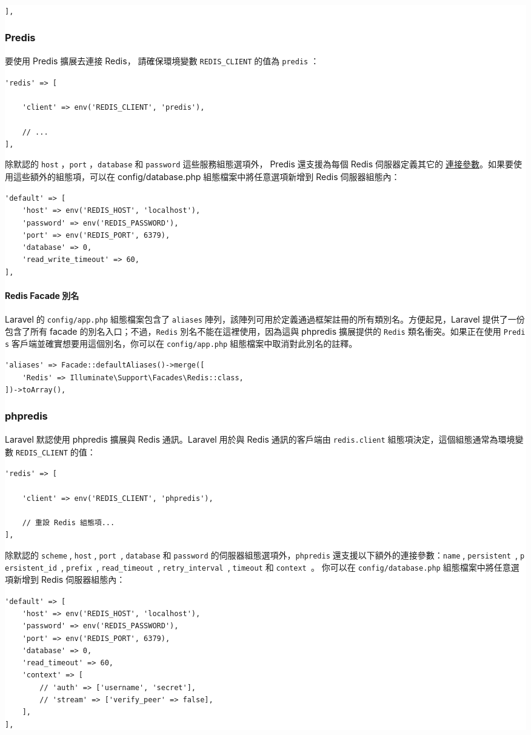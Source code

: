     ],



### Predis

要使用 Predis 擴展去連接 Redis， 請確保環境變數 `REDIS_CLIENT` 的值為 `predis` ：

    'redis' => [

        'client' => env('REDIS_CLIENT', 'predis'),

        // ...
    ],

除默認的 `host` ，`port` ，`database` 和 `password` 這些服務組態選項外， Predis 還支援為每個 Redis 伺服器定義其它的 [連接參數](https://github.com/nrk/predis/wiki/Connection-Parameters)。如果要使用這些額外的組態項，可以在 config/database.php 組態檔案中將任意選項新增到 Redis 伺服器組態內：

    'default' => [
        'host' => env('REDIS_HOST', 'localhost'),
        'password' => env('REDIS_PASSWORD'),
        'port' => env('REDIS_PORT', 6379),
        'database' => 0,
        'read_write_timeout' => 60,
    ],

#### Redis Facade 別名

Laravel 的 `config/app.php` 組態檔案包含了 `aliases` 陣列，該陣列可用於定義通過框架註冊的所有類別名。方便起見，Laravel 提供了一份包含了所有 facade 的別名入口；不過，`Redis` 別名不能在這裡使用，因為這與 phpredis 擴展提供的 `Redis` 類名衝突。如果正在使用 `Predis` 客戶端並確實想要用這個別名，你可以在 `config/app.php` 組態檔案中取消對此別名的註釋。

    'aliases' => Facade::defaultAliases()->merge([
        'Redis' => Illuminate\Support\Facades\Redis::class,
    ])->toArray(),

### phpredis

Laravel 默認使用 phpredis 擴展與 Redis 通訊。Laravel 用於與 Redis 通訊的客戶端由 `redis.client` 組態項決定，這個組態通常為環境變數 `REDIS_CLIENT` 的值：

    'redis' => [

        'client' => env('REDIS_CLIENT', 'phpredis'),

        // 重設 Redis 組態項...
    ],



除默認的 `scheme` , `host` , `port `, `database` 和 `password` 的伺服器組態選項外，`phpredis` 還支援以下額外的連接參數：`name` , `persistent `, `persistent_id `, `prefix `, `read_timeout `, `retry_interval `, `timeout` 和 `context `。 你可以在 `config/database.php` 組態檔案中將任意選項新增到 Redis 伺服器組態內：

    'default' => [
        'host' => env('REDIS_HOST', 'localhost'),
        'password' => env('REDIS_PASSWORD'),
        'port' => env('REDIS_PORT', 6379),
        'database' => 0,
        'read_timeout' => 60,
        'context' => [
            // 'auth' => ['username', 'secret'],
            // 'stream' => ['verify_peer' => false],
        ],
    ],

